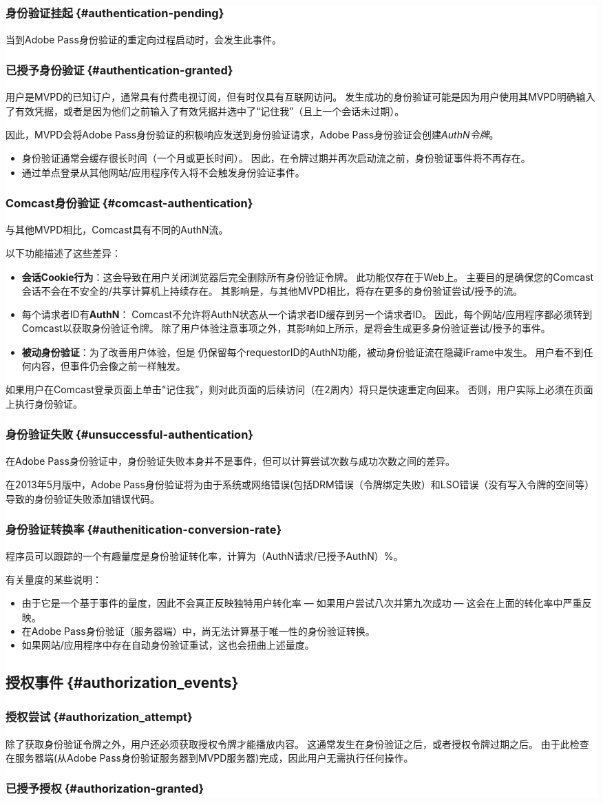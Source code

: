 ### 身份验证挂起 {#authentication-pending}

当到Adobe Pass身份验证的重定向过程启动时，会发生此事件。

### 已授予身份验证 {#authentication-granted}

用户是MVPD的已知订户，通常具有付费电视订阅，但有时仅具有互联网访问。 发生成功的身份验证可能是因为用户使用其MVPD明确输入了有效凭据，或者是因为他们之前输入了有效凭据并选中了“记住我”（且上一个会话未过期）。

因此，MVPD会将Adobe Pass身份验证的积极响应发送到身份验证请求，Adobe Pass身份验证会创建&#x200B;*AuthN令牌*。

* 身份验证通常会缓存很长时间（一个月或更长时间）。 因此，在令牌过期并再次启动流之前，身份验证事件将不再存在。
* 通过单点登录从其他网站/应用程序传入将不会触发身份验证事件。



### Comcast身份验证 {#comcast-authentication}

与其他MVPD相比，Comcast具有不同的AuthN流。

以下功能描述了这些差异：

* **会话Cookie行为**：这会导致在用户关闭浏览器后完全删除所有身份验证令牌。 此功能仅存在于Web上。 主要目的是确保您的Comcast会话不会在不安全的/共享计算机上持续存在。 其影响是，与其他MVPD相比，将存在更多的身份验证尝试/授予的流。

* 每个请求者ID有&#x200B;**AuthN**： Comcast不允许将AuthN状态从一个请求者ID缓存到另一个请求者ID。 因此，每个网站/应用程序都必须转到Comcast以获取身份验证令牌。 除了用户体验注意事项之外，其影响如上所示，是将会生成更多身份验证尝试/授予的事件。

* **被动身份验证**：为了改善用户体验，但是
仍保留每个requestorID的AuthN功能，被动身份验证流在隐藏iFrame中发生。 用户看不到任何内容，但事件仍会像之前一样触发。

如果用户在Comcast登录页面上单击“记住我”，则对此页面的后续访问（在2周内）将只是快速重定向回来。 否则，用户实际上必须在页面上执行身份验证。

### 身份验证失败 {#unsuccessful-authentication}

在Adobe Pass身份验证中，身份验证失败本身并不是事件，但可以计算尝试次数与成功次数之间的差异。

在2013年5月版中，Adobe Pass身份验证将为由于系统或网络错误(包括DRM错误（令牌绑定失败）和LSO错误（没有写入令牌的空间等）导致的身份验证失败添加错误代码。

### 身份验证转换率 {#authenitication-conversion-rate}

程序员可以跟踪的一个有趣量度是身份验证转化率，计算为（AuthN请求/已授予AuthN）%。

有关量度的某些说明：

* 由于它是一个基于事件的量度，因此不会真正反映独特用户转化率 — 如果用户尝试八次并第九次成功 — 这会在上面的转化率中严重反映。
* 在Adobe Pass身份验证（服务器端）中，尚无法计算基于唯一性的身份验证转换。
* 如果网站/应用程序中存在自动身份验证重试，这也会扭曲上述量度。

## 授权事件 {#authorization_events}

### 授权尝试 {#authorization_attempt}

除了获取身份验证令牌之外，用户还必须获取授权令牌才能播放内容。 这通常发生在身份验证之后，或者授权令牌过期之后。 由于此检查在服务器端(从Adobe Pass身份验证服务器到MVPD服务器)完成，因此用户无需执行任何操作。

### 已授予授权 {#authorization-granted}
